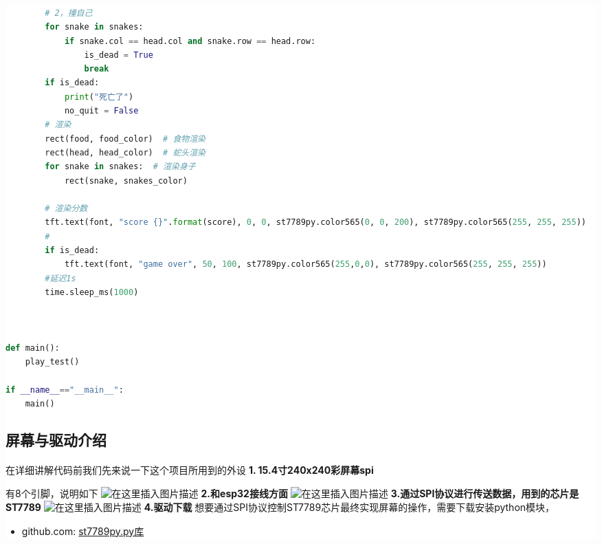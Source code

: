 ```python
        # 2，撞自己
        for snake in snakes:
            if snake.col == head.col and snake.row == head.row:
                is_dead = True
                break
        if is_dead:
            print("死亡了")
            no_quit = False
        # 渲染
        rect(food, food_color)  # 食物渲染
        rect(head, head_color)  # 蛇头渲染
        for snake in snakes:  # 渲染身子
            rect(snake, snakes_color)
        
        # 渲染分数
        tft.text(font, "score {}".format(score), 0, 0, st7789py.color565(0, 0, 200), st7789py.color565(255, 255, 255))
        # 
        if is_dead:
            tft.text(font, "game over", 50, 100, st7789py.color565(255,0,0), st7789py.color565(255, 255, 255))
        #延迟1s
        time.sleep_ms(1000)
    


def main():  
    play_test()

if __name__=="__main__":
    main()

```
## 屏幕与驱动介绍
在详细讲解代码前我们先来说一下这个项目所用到的外设
**1. 15.4寸240x240彩屏幕spi**

有8个引脚，说明如下
![在这里插入图片描述](https://img-blog.csdnimg.cn/direct/14785193f374465da9e45569b252159b.png)
**2.和esp32接线方面**
![在这里插入图片描述](https://img-blog.csdnimg.cn/direct/8408e793499544c184c4805ef6675aad.png)
**3.通过SPI协议进行传送数据，用到的芯片是ST7789**
![在这里插入图片描述](https://img-blog.csdnimg.cn/direct/12ed6f19af5a476c9a5edcb72765b486.png)
**4.驱动下载**
想要通过SPI协议控制ST7789芯片最终实现屏幕的操作，需要下载安装python模块，

 - github.com:
[st7789py.py库](https://github.com/russhughes/st7789py_mpy)
